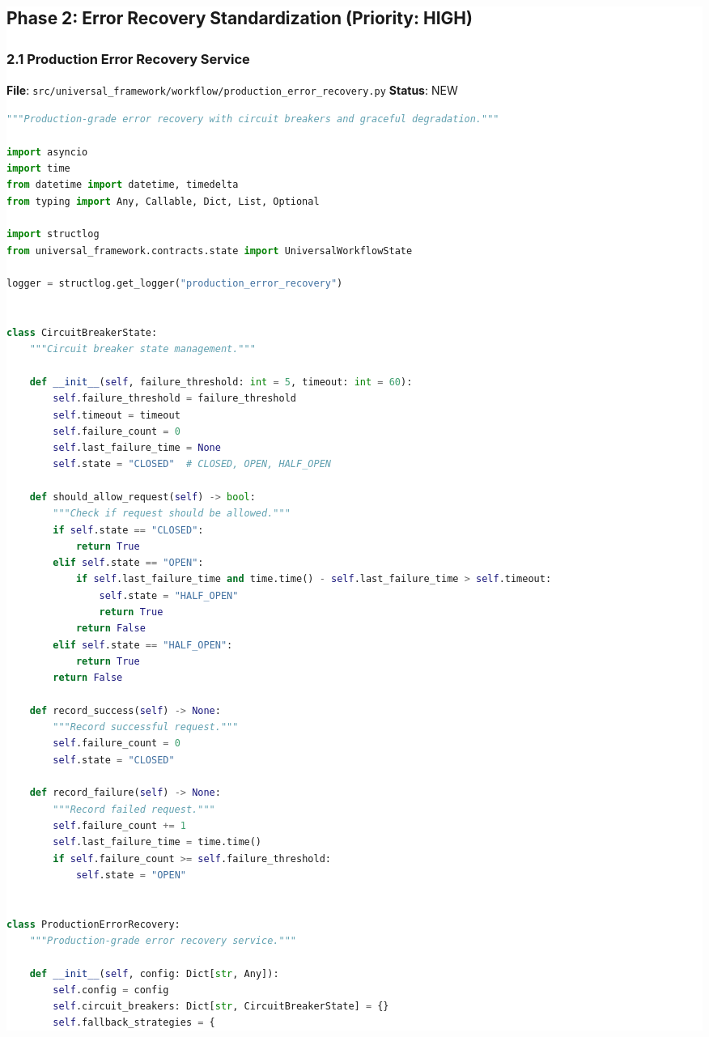 ## Phase 2: Error Recovery Standardization (Priority: HIGH)

### 2.1 Production Error Recovery Service
**File**: `src/universal_framework/workflow/production_error_recovery.py`
**Status**: NEW

```python
"""Production-grade error recovery with circuit breakers and graceful degradation."""

import asyncio
import time
from datetime import datetime, timedelta
from typing import Any, Callable, Dict, List, Optional

import structlog
from universal_framework.contracts.state import UniversalWorkflowState

logger = structlog.get_logger("production_error_recovery")


class CircuitBreakerState:
    """Circuit breaker state management."""
    
    def __init__(self, failure_threshold: int = 5, timeout: int = 60):
        self.failure_threshold = failure_threshold
        self.timeout = timeout
        self.failure_count = 0
        self.last_failure_time = None
        self.state = "CLOSED"  # CLOSED, OPEN, HALF_OPEN
    
    def should_allow_request(self) -> bool:
        """Check if request should be allowed."""
        if self.state == "CLOSED":
            return True
        elif self.state == "OPEN":
            if self.last_failure_time and time.time() - self.last_failure_time > self.timeout:
                self.state = "HALF_OPEN"
                return True
            return False
        elif self.state == "HALF_OPEN":
            return True
        return False
    
    def record_success(self) -> None:
        """Record successful request."""
        self.failure_count = 0
        self.state = "CLOSED"
    
    def record_failure(self) -> None:
        """Record failed request."""
        self.failure_count += 1
        self.last_failure_time = time.time()
        if self.failure_count >= self.failure_threshold:
            self.state = "OPEN"


class ProductionErrorRecovery:
    """Production-grade error recovery service."""
    
    def __init__(self, config: Dict[str, Any]):
        self.config = config
        self.circuit_breakers: Dict[str, CircuitBreakerState] = {}
        self.fallback_strategies = {
```